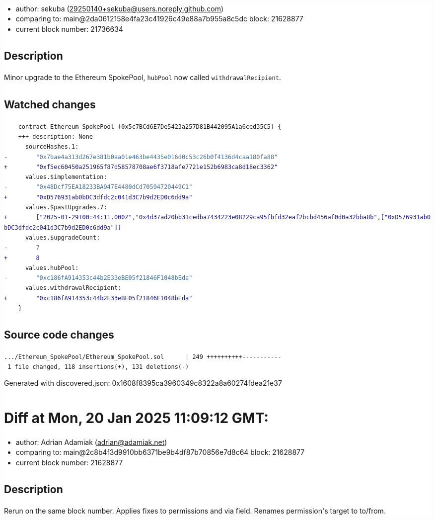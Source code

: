 - author: sekuba (<29250140+sekuba@users.noreply.github.com>)
- comparing to: main@2da0612158e4fa23c41926c49e88a7b955a8c5dc block: 21628877
- current block number: 21736634

## Description

Minor upgrade to the Ethereum SpokePool, `hubPool` now called `withdrawalRecipient`.

## Watched changes

```diff
    contract Ethereum_SpokePool (0x5c7BCd6E7De5423a257D81B442095A1a6ced35C5) {
    +++ description: None
      sourceHashes.1:
-        "0x7bae4a313d267e381b0aa01e463be4435e016d0c53c26b0f4136d4caa180fa88"
+        "0xf5ec60450a251965f87d58578708ae6f3718afe7721e152b6983ca8d18ec3362"
      values.$implementation:
-        "0x48Dcf75EA18233BA947E4480dCd70594720449C1"
+        "0xD576931ab0bDC3dfdc2c041d3C7b9d2ED0c6dd9a"
      values.$pastUpgrades.7:
+        ["2025-01-29T00:44:11.000Z","0x4d37ad20bb31cedba7434223e08229ca95fbfd32eaf2bcbd456af0d0a32bba8b",["0xD576931ab0bDC3dfdc2c041d3C7b9d2ED0c6dd9a"]]
      values.$upgradeCount:
-        7
+        8
      values.hubPool:
-        "0xc186fA914353c44b2E33eBE05f21846F1048bEda"
      values.withdrawalRecipient:
+        "0xc186fA914353c44b2E33eBE05f21846F1048bEda"
    }
```

## Source code changes

```diff
.../Ethereum_SpokePool/Ethereum_SpokePool.sol      | 249 ++++++++++-----------
 1 file changed, 118 insertions(+), 131 deletions(-)
```

Generated with discovered.json: 0x1608f8395ca3960349c8322a8a60274fdea21e37

# Diff at Mon, 20 Jan 2025 11:09:12 GMT:

- author: Adrian Adamiak (<adrian@adamiak.net>)
- comparing to: main@2c8b4f3d9910bb6371be9b4df87b70856e7d8c64 block: 21628877
- current block number: 21628877

## Description

Rerun on the same block number. Applies fixes to permissions and via field. Renames permission's target to to/from.
